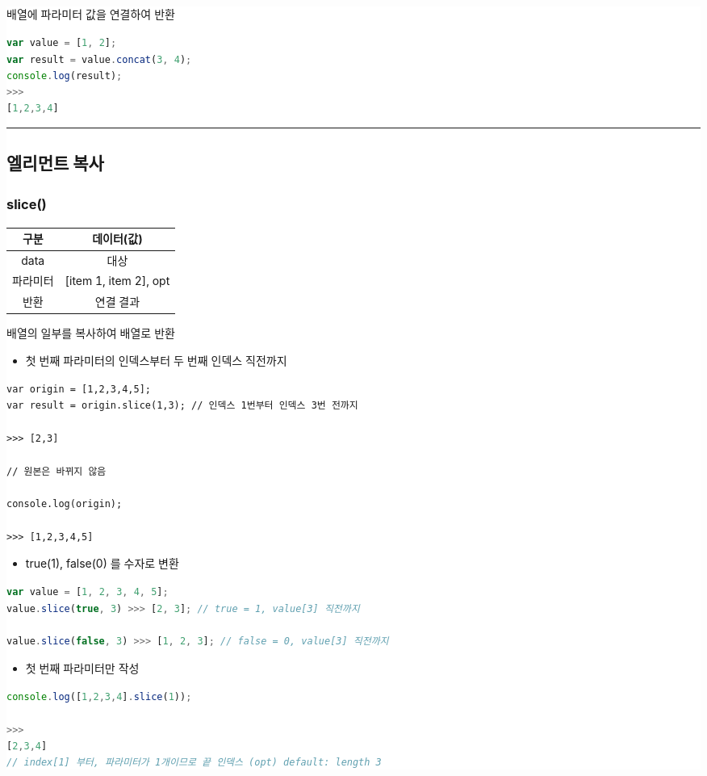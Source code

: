 배열에 파라미터 값을 연결하여 반환

```js
var value = [1, 2];
var result = value.concat(3, 4);
console.log(result);
>>>
[1,2,3,4]
```

<hr/>

## 엘리먼트 복사

### slice()

|   구분   |      데이터(값)       |
| :------: | :-------------------: |
|   data   |         대상          |
| 파라미터 | [item 1, item 2], opt |
|   반환   |       연결 결과       |

배열의 일부를 복사하여 배열로 반환

- 첫 번째 파라미터의 인덱스부터 두 번째 인덱스 직전까지

```Js
var origin = [1,2,3,4,5];
var result = origin.slice(1,3); // 인덱스 1번부터 인덱스 3번 전까지

>>> [2,3]

// 원본은 바뀌지 않음

console.log(origin);

>>> [1,2,3,4,5]
```

- true(1), false(0) 를 수자로 변환

```js
var value = [1, 2, 3, 4, 5];
value.slice(true, 3) >>> [2, 3]; // true = 1, value[3] 직전까지

value.slice(false, 3) >>> [1, 2, 3]; // false = 0, value[3] 직전까지
```

- 첫 번째 파라미터만 작성

```js
console.log([1,2,3,4].slice(1));

>>>
[2,3,4]
// index[1] 부터, 파라미터가 1개이므로 끝 인덱스 (opt) default: length 3
```
